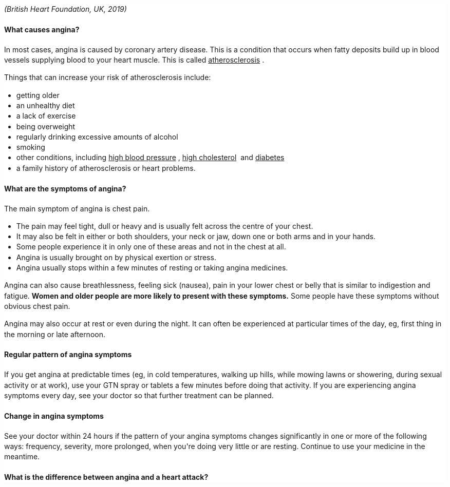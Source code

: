 _(British Heart Foundation, UK, 2019)_

#### What causes angina?

In most cases, angina is caused by coronary artery disease. This is a condition that occurs when fatty deposits build up in blood vessels supplying blood to your heart muscle. This is called [atherosclerosis](/health-a-z/a/atherosclerosis/)
.

Things that can increase your risk of atherosclerosis include:

- getting older
- an unhealthy diet
- a lack of exercise
- being overweight
- regularly drinking excessive amounts of alcohol
- smoking
- other conditions, including [high blood pressure](/health-a-z/b/blood-pressure-high/)
  , [high cholesterol](/health-a-z/c/cholesterol-high/ 'High cholesterol')
   and [diabetes](/health-a-z/d/diabetes/ 'Diabetes')
- a family history of atherosclerosis or heart problems.

#### What are the symptoms of angina?

The main symptom of angina is chest pain.

- The pain may feel tight, dull or heavy and is usually felt across the centre of your chest.
- It may also be felt in either or both shoulders, your neck or jaw, down one or both arms and in your hands.
- Some people experience it in only one of these areas and not in the chest at all.
- Angina is usually brought on by physical exertion or stress.
- Angina usually stops within a few minutes of resting or taking angina medicines.

Angina can also cause breathlessness, feeling sick (nausea), pain in your lower chest or belly that is similar to indigestion and fatigue. **Women and older people are more likely to present with these symptoms.** Some people have these symptoms without obvious chest pain.

Angina may also occur at rest or even during the night. It can often be experienced at particular times of the day, eg, first thing in the morning or late afternoon.

#### Regular pattern of angina symptoms

If you get angina at predictable times (eg, in cold temperatures, walking up hills, while mowing lawns or showering, during sexual activity or at work), use your GTN spray or tablets a few minutes before doing that activity. If you are experiencing angina symptoms every day, see your doctor so that further treatment can be planned.

#### Change in angina symptoms

See your doctor within 24 hours if the pattern of your angina symptoms changes significantly in one or more of the following ways: frequency, severity, more prolonged, when you're doing very little or are resting. Continue to use your medicine in the meantime.

#### What is the difference between angina and a heart attack?
